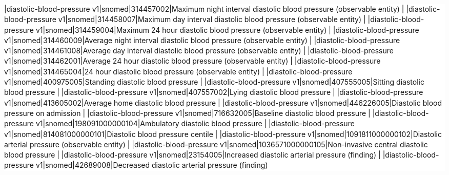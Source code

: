 |diastolic-blood-pressure v1|snomed|314457002|Maximum night interval diastolic blood pressure (observable entity)
|
|diastolic-blood-pressure v1|snomed|314458007|Maximum day interval diastolic blood pressure (observable entity)
|
|diastolic-blood-pressure v1|snomed|314459004|Maximum 24 hour diastolic blood pressure (observable entity)
|
|diastolic-blood-pressure v1|snomed|314460009|Average night interval diastolic blood pressure (observable entity)
|
|diastolic-blood-pressure v1|snomed|314461008|Average day interval diastolic blood pressure (observable entity)
|
|diastolic-blood-pressure v1|snomed|314462001|Average 24 hour diastolic blood pressure (observable entity)
|
|diastolic-blood-pressure v1|snomed|314465004|24 hour diastolic blood pressure (observable entity)
|
|diastolic-blood-pressure v1|snomed|400975005|Standing diastolic blood pressure
|
|diastolic-blood-pressure v1|snomed|407555005|Sitting diastolic blood pressure
|
|diastolic-blood-pressure v1|snomed|407557002|Lying diastolic blood pressure
|
|diastolic-blood-pressure v1|snomed|413605002|Average home diastolic blood pressure
|
|diastolic-blood-pressure v1|snomed|446226005|Diastolic blood pressure on admission
|
|diastolic-blood-pressure v1|snomed|716632005|Baseline diastolic blood pressure
|
|diastolic-blood-pressure v1|snomed|198091000000104|Ambulatory diastolic blood pressure
|
|diastolic-blood-pressure v1|snomed|814081000000101|Diastolic blood pressure centile
|
|diastolic-blood-pressure v1|snomed|1091811000000102|Diastolic arterial pressure (observable entity)
|
|diastolic-blood-pressure v1|snomed|1036571000000105|Non-invasive central diastolic blood pressure
|
|diastolic-blood-pressure v1|snomed|23154005|Increased diastolic arterial pressure (finding)
|
|diastolic-blood-pressure v1|snomed|42689008|Decreased diastolic arterial pressure (finding)